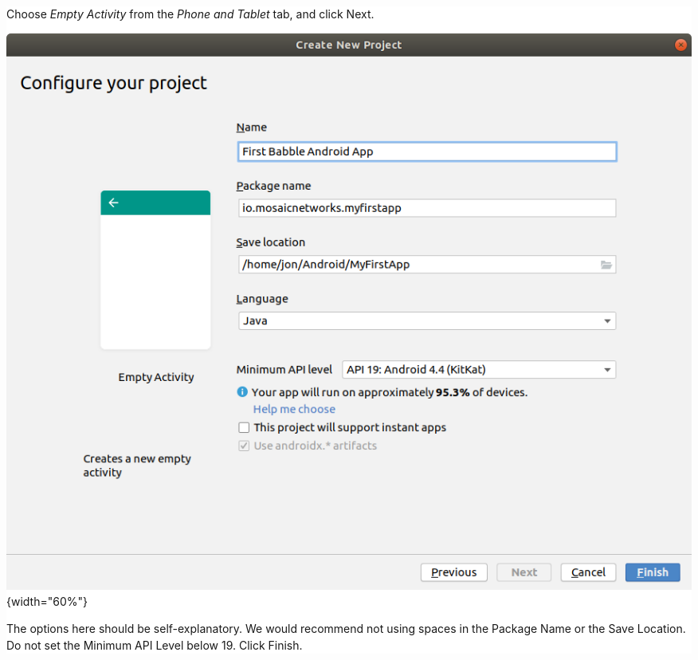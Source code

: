 Choose *Empty Activity* from the *Phone and Tablet* tab, and click Next.

![](./screenshots/new_project_options.png "New Project Options"){width="60%"}

The options here should be self-explanatory. We would recommend not
using spaces in the Package Name or the Save Location. Do not set the
Minimum API Level below 19. Click Finish.
